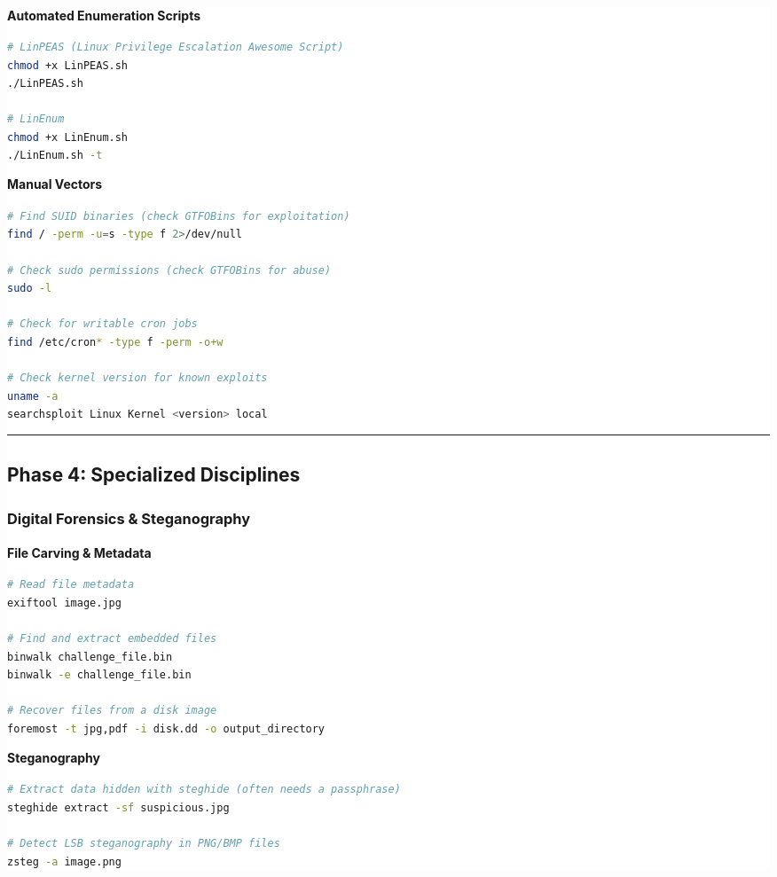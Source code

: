 **Automated Enumeration Scripts**

```bash
# LinPEAS (Linux Privilege Escalation Awesome Script)
chmod +x LinPEAS.sh
./LinPEAS.sh

# LinEnum
chmod +x LinEnum.sh
./LinEnum.sh -t
```

**Manual Vectors**

```bash
# Find SUID binaries (check GTFOBins for exploitation)
find / -perm -u=s -type f 2>/dev/null

# Check sudo permissions (check GTFOBins for abuse)
sudo -l

# Check for writable cron jobs
find /etc/cron* -type f -perm -o+w

# Check kernel version for known exploits
uname -a
searchsploit Linux Kernel <version> local
```

---

## Phase 4: Specialized Disciplines

### Digital Forensics & Steganography

**File Carving & Metadata**

```bash
# Read file metadata
exiftool image.jpg

# Find and extract embedded files
binwalk challenge_file.bin
binwalk -e challenge_file.bin

# Recover files from a disk image
foremost -t jpg,pdf -i disk.dd -o output_directory
```

**Steganography**

```bash
# Extract data hidden with steghide (often needs a passphrase)
steghide extract -sf suspicious.jpg

# Detect LSB steganography in PNG/BMP files
zsteg -a image.png
```
